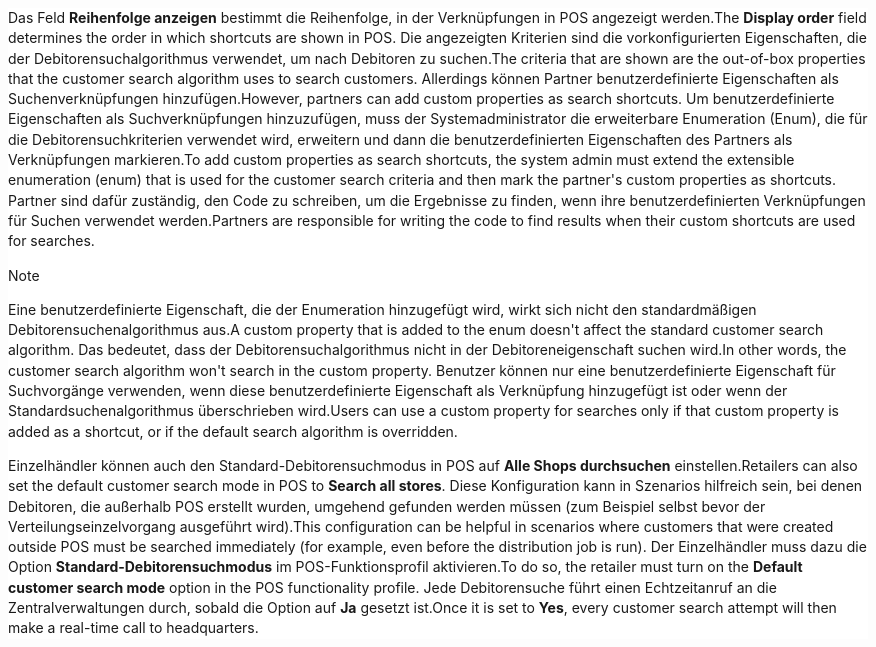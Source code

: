 <span data-ttu-id="fa36f-195">Das Feld **Reihenfolge anzeigen** bestimmt die Reihenfolge, in der Verknüpfungen in POS angezeigt werden.</span><span class="sxs-lookup"><span data-stu-id="fa36f-195">The **Display order** field determines the order in which shortcuts are shown in POS.</span></span> <span data-ttu-id="fa36f-196">Die angezeigten Kriterien sind die vorkonfigurierten Eigenschaften, die der Debitorensuchalgorithmus verwendet, um nach Debitoren zu suchen.</span><span class="sxs-lookup"><span data-stu-id="fa36f-196">The criteria that are shown are the out-of-box properties that the customer search algorithm uses to search customers.</span></span> <span data-ttu-id="fa36f-197">Allerdings können Partner benutzerdefinierte Eigenschaften als Suchenverknüpfungen hinzufügen.</span><span class="sxs-lookup"><span data-stu-id="fa36f-197">However, partners can add custom properties as search shortcuts.</span></span> <span data-ttu-id="fa36f-198">Um benutzerdefinierte Eigenschaften als Suchverknüpfungen hinzuzufügen, muss der Systemadministrator die erweiterbare Enumeration (Enum), die für die Debitorensuchkriterien verwendet wird, erweitern und dann die benutzerdefinierten Eigenschaften des Partners als Verknüpfungen markieren.</span><span class="sxs-lookup"><span data-stu-id="fa36f-198">To add custom properties as search shortcuts, the system admin must extend the extensible enumeration (enum) that is used for the customer search criteria and then mark the partner's custom properties as shortcuts.</span></span> <span data-ttu-id="fa36f-199">Partner sind dafür zuständig, den Code zu schreiben, um die Ergebnisse zu finden, wenn ihre benutzerdefinierten Verknüpfungen für Suchen verwendet werden.</span><span class="sxs-lookup"><span data-stu-id="fa36f-199">Partners are responsible for writing the code to find results when their custom shortcuts are used for searches.</span></span>

> [!NOTE]
> <span data-ttu-id="fa36f-200">Eine benutzerdefinierte Eigenschaft, die der Enumeration hinzugefügt wird, wirkt sich nicht den standardmäßigen Debitorensuchenalgorithmus aus.</span><span class="sxs-lookup"><span data-stu-id="fa36f-200">A custom property that is added to the enum doesn't affect the standard customer search algorithm.</span></span> <span data-ttu-id="fa36f-201">Das bedeutet, dass der Debitorensuchalgorithmus nicht in der Debitoreneigenschaft suchen wird.</span><span class="sxs-lookup"><span data-stu-id="fa36f-201">In other words, the customer search algorithm won't search in the custom property.</span></span> <span data-ttu-id="fa36f-202">Benutzer können nur eine benutzerdefinierte Eigenschaft für Suchvorgänge verwenden, wenn diese benutzerdefinierte Eigenschaft als Verknüpfung hinzugefügt ist oder wenn der Standardsuchenalgorithmus überschrieben wird.</span><span class="sxs-lookup"><span data-stu-id="fa36f-202">Users can use a custom property for searches only if that custom property is added as a shortcut, or if the default search algorithm is overridden.</span></span>

<span data-ttu-id="fa36f-203">Einzelhändler können auch den Standard-Debitorensuchmodus in POS auf **Alle Shops durchsuchen** einstellen.</span><span class="sxs-lookup"><span data-stu-id="fa36f-203">Retailers can also set the default customer search mode in POS to **Search all stores**.</span></span> <span data-ttu-id="fa36f-204">Diese Konfiguration kann in Szenarios hilfreich sein, bei denen Debitoren, die außerhalb POS erstellt wurden, umgehend gefunden werden müssen (zum Beispiel selbst bevor der Verteilungseinzelvorgang ausgeführt wird).</span><span class="sxs-lookup"><span data-stu-id="fa36f-204">This configuration can be helpful in scenarios where customers that were created outside POS must be searched immediately (for example, even before the distribution job is run).</span></span> <span data-ttu-id="fa36f-205">Der Einzelhändler muss dazu die Option **Standard-Debitorensuchmodus** im POS-Funktionsprofil aktivieren.</span><span class="sxs-lookup"><span data-stu-id="fa36f-205">To do so, the retailer must turn on the **Default customer search mode** option in the POS functionality profile.</span></span> <span data-ttu-id="fa36f-206">Jede Debitorensuche führt einen Echtzeitanruf an die Zentralverwaltungen durch, sobald die Option auf **Ja** gesetzt ist.</span><span class="sxs-lookup"><span data-stu-id="fa36f-206">Once it is set to **Yes**, every customer search attempt will then make a real-time call to headquarters.</span></span>
